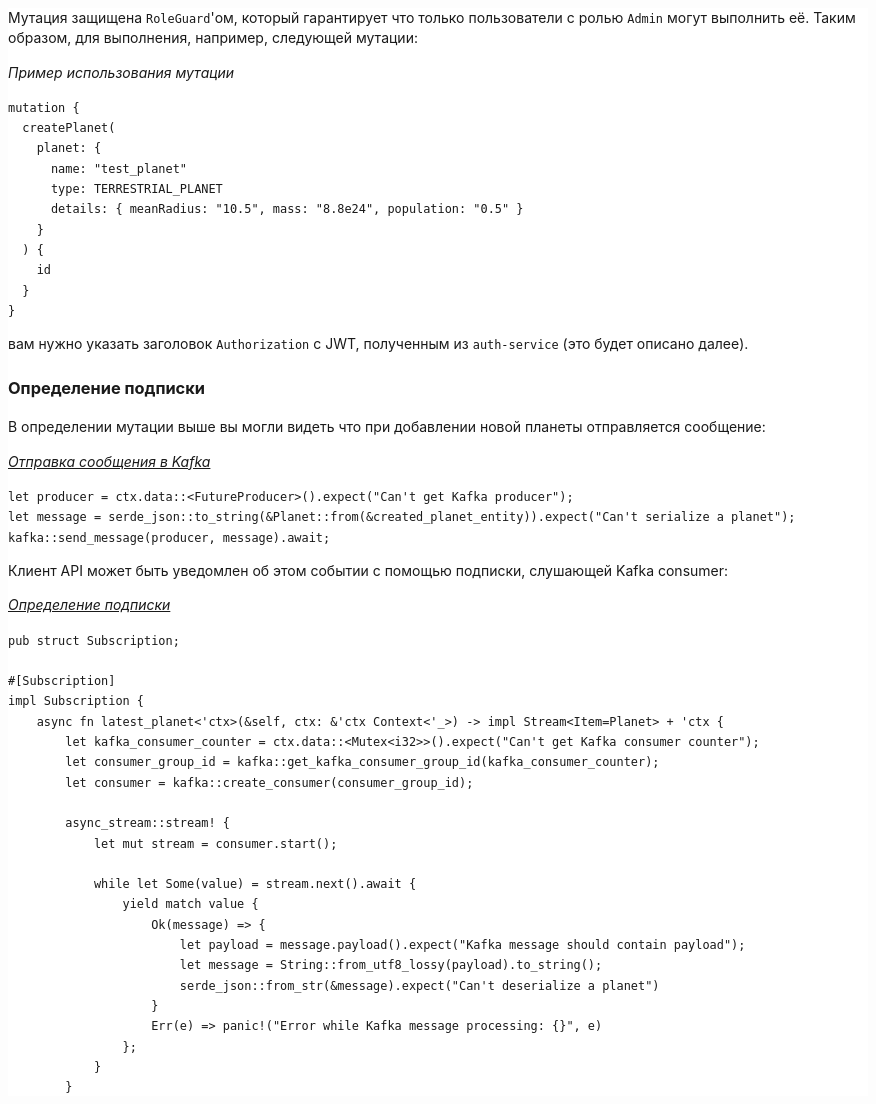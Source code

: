 Мутация защищена `RoleGuard`'ом, который гарантирует что только пользователи с ролью `Admin` могут выполнить её. Таким образом, для выполнения, например, следующей мутации:

_Пример использования мутации_

```
mutation {
  createPlanet(
    planet: {
      name: "test_planet"
      type: TERRESTRIAL_PLANET
      details: { meanRadius: "10.5", mass: "8.8e24", population: "0.5" }
    }
  ) {
    id
  }
}
```

вам нужно указать заголовок `Authorization` с JWT, полученным из `auth-service` (это будет описано далее).

### Определение подписки

В определении мутации выше вы могли видеть что при добавлении новой планеты отправляется сообщение:

[_Отправка сообщения в Kafka_](https://github.com/rkudryashov/graphql-rust-demo/blob/master/planets-service/src/graphql.rs)

```
let producer = ctx.data::<FutureProducer>().expect("Can't get Kafka producer");
let message = serde_json::to_string(&Planet::from(&created_planet_entity)).expect("Can't serialize a planet");
kafka::send_message(producer, message).await;
```

Клиент API может быть уведомлен об этом событии с помощью подписки, слушающей Kafka consumer:

[_Определение подписки_](https://github.com/rkudryashov/graphql-rust-demo/blob/master/planets-service/src/graphql.rs)

```
pub struct Subscription;

#[Subscription]
impl Subscription {
    async fn latest_planet<'ctx>(&self, ctx: &'ctx Context<'_>) -> impl Stream<Item=Planet> + 'ctx {
        let kafka_consumer_counter = ctx.data::<Mutex<i32>>().expect("Can't get Kafka consumer counter");
        let consumer_group_id = kafka::get_kafka_consumer_group_id(kafka_consumer_counter);
        let consumer = kafka::create_consumer(consumer_group_id);

        async_stream::stream! {
            let mut stream = consumer.start();

            while let Some(value) = stream.next().await {
                yield match value {
                    Ok(message) => {
                        let payload = message.payload().expect("Kafka message should contain payload");
                        let message = String::from_utf8_lossy(payload).to_string();
                        serde_json::from_str(&message).expect("Can't deserialize a planet")
                    }
                    Err(e) => panic!("Error while Kafka message processing: {}", e)
                };
            }
        }
```